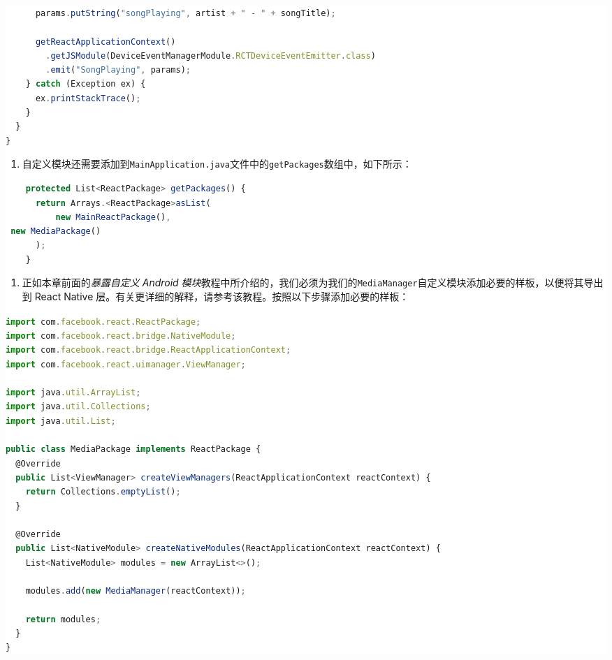 ```jsx
      params.putString("songPlaying", artist + " - " + songTitle);

      getReactApplicationContext()
        .getJSModule(DeviceEventManagerModule.RCTDeviceEventEmitter.class)
        .emit("SongPlaying", params);
    } catch (Exception ex) {
      ex.printStackTrace();
    }
  }
}
```

1.  自定义模块还需要添加到`MainApplication.java`文件中的`getPackages`数组中，如下所示：

```jsx
    protected List<ReactPackage> getPackages() {
      return Arrays.<ReactPackage>asList(
          new MainReactPackage(),
 new MediaPackage()
      );
    }
```

1.  正如本章前面的*暴露自定义 Android 模块*教程中所介绍的，我们必须为我们的`MediaManager`自定义模块添加必要的样板，以便将其导出到 React Native 层。有关更详细的解释，请参考该教程。按照以下步骤添加必要的样板：

```jsx
import com.facebook.react.ReactPackage;
import com.facebook.react.bridge.NativeModule;
import com.facebook.react.bridge.ReactApplicationContext;
import com.facebook.react.uimanager.ViewManager;

import java.util.ArrayList;
import java.util.Collections;
import java.util.List;

public class MediaPackage implements ReactPackage {
  @Override
  public List<ViewManager> createViewManagers(ReactApplicationContext reactContext) {
    return Collections.emptyList();
  }

  @Override
  public List<NativeModule> createNativeModules(ReactApplicationContext reactContext) {
    List<NativeModule> modules = new ArrayList<>();

    modules.add(new MediaManager(reactContext));

    return modules;
  }
}
```
